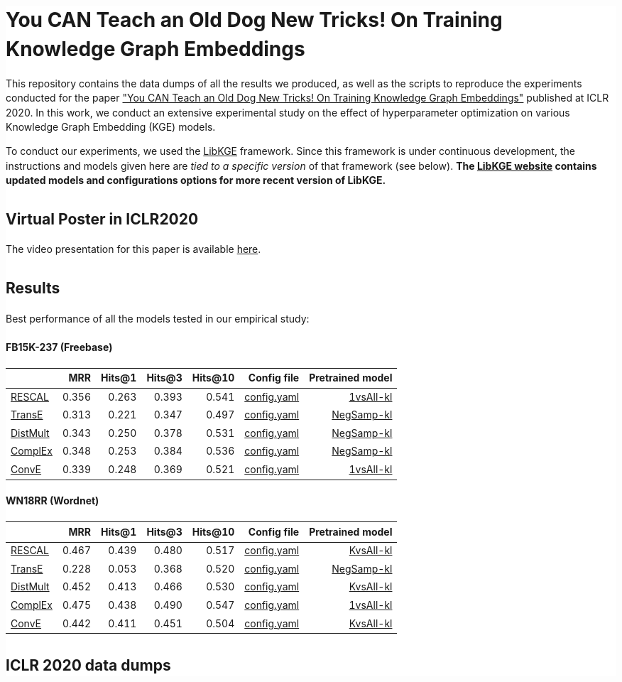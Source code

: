 # You CAN Teach an Old Dog New Tricks! On Training Knowledge Graph Embeddings

This repository contains the data dumps of all the results we produced, as well as the scripts to reproduce the experiments conducted for the paper ["You CAN Teach an Old Dog New Tricks! On Training Knowledge Graph Embeddings"](https://openreview.net/forum?id=BkxSmlBFvr) published at ICLR 2020. In this work, we conduct an extensive experimental study on the effect of hyperparameter optimization on various Knowledge Graph Embedding (KGE) models. 

To conduct our experiments, we used the [LibKGE](https://github.com/uma-pi1/kge) framework. Since this framework is under continuous development, the instructions and models given here are *tied to a specific version* of that framework (see below). **The [LibKGE website](https://github.com/uma-pi1/kge) contains updated models and configurations options for more recent version of LibKGE.**

## Virtual Poster in ICLR2020

The video presentation for this paper is available [here](https://iclr.cc/virtual_2020/poster_BkxSmlBFvr.html).

## Results

Best performance of all the models tested in our empirical study:

#### FB15K-237 (Freebase)

|                                                                                                       |   MRR | Hits@1 | Hits@3 | Hits@10 |                                                                                      Config file |                                                                              Pretrained model |
|-------------------------------------------------------------------------------------------------------|------:|-------:|-------:|--------:|-------------------------------------------------------------------------------------------------:|----------------------------------------------------------------------------------------------:|
| [RESCAL](http://www.icml-2011.org/papers/438_icmlpaper.pdf)                                           | 0.356 |  0.263 |  0.393 |   0.541 |   [config.yaml](http://web.informatik.uni-mannheim.de/pi1/iclr2020-models/fb15k-237-rescal.yaml) |    [1vsAll-kl](http://web.informatik.uni-mannheim.de/pi1/iclr2020-models/fb15k-237-rescal.pt) |
| [TransE](https://papers.nips.cc/paper/5071-translating-embeddings-for-modeling-multi-relational-data) | 0.313 |  0.221 |  0.347 |   0.497 |   [config.yaml](http://web.informatik.uni-mannheim.de/pi1/iclr2020-models/fb15k-237-transe.yaml) |   [NegSamp-kl](http://web.informatik.uni-mannheim.de/pi1/iclr2020-models/fb15k-237-transe.pt) |
| [DistMult](https://www.microsoft.com/en-us/research/wp-content/uploads/2016/02/ICLR2015_updated.pdf)  | 0.343 |  0.250 |  0.378 |   0.531 | [config.yaml](http://web.informatik.uni-mannheim.de/pi1/iclr2020-models/fb15k-237-distmult.yaml) | [NegSamp-kl](http://web.informatik.uni-mannheim.de/pi1/iclr2020-models/fb15k-237-distmult.pt) |
| [ComplEx](http://proceedings.mlr.press/v48/trouillon16.pdf)                                           | 0.348 |  0.253 |  0.384 |   0.536 |  [config.yaml](http://web.informatik.uni-mannheim.de/pi1/iclr2020-models/fb15k-237-complex.yaml) |  [NegSamp-kl](http://web.informatik.uni-mannheim.de/pi1/iclr2020-models/fb15k-237-complex.pt) |
| [ConvE](https://arxiv.org/abs/1707.01476)                                                             | 0.339 |  0.248 |  0.369 |   0.521 |    [config.yaml](http://web.informatik.uni-mannheim.de/pi1/iclr2020-models/fb15k-237-conve.yaml) |     [1vsAll-kl](http://web.informatik.uni-mannheim.de/pi1/iclr2020-models/fb15k-237-conve.pt) |

#### WN18RR (Wordnet)

|                                                                                                       |   MRR | Hits@1 | Hits@3 | Hits@10 |                                                                                 Config file |                                                                        Pretrained model |
|-------------------------------------------------------------------------------------------------------|------:|-------:|-------:|--------:|--------------------------------------------------------------------------------------------:|----------------------------------------------------------------------------------------:|
| [RESCAL](http://www.icml-2011.org/papers/438_icmlpaper.pdf)                                           | 0.467 |  0.439 |  0.480 |   0.517 |   [config.yaml](http://web.informatik.uni-mannheim.de/pi1/iclr2020-models/wnrr-rescal.yaml) |   [KvsAll-kl](http://web.informatik.uni-mannheim.de/pi1/iclr2020-models/wnrr-rescal.pt) |
| [TransE](https://papers.nips.cc/paper/5071-translating-embeddings-for-modeling-multi-relational-data) | 0.228 |  0.053 |  0.368 |   0.520 |   [config.yaml](http://web.informatik.uni-mannheim.de/pi1/iclr2020-models/wnrr-transe.yaml) |  [NegSamp-kl](http://web.informatik.uni-mannheim.de/pi1/iclr2020-models/wnrr-transe.pt) |
| [DistMult](https://www.microsoft.com/en-us/research/wp-content/uploads/2016/02/ICLR2015_updated.pdf)  | 0.452 |  0.413 |  0.466 |   0.530 | [config.yaml](http://web.informatik.uni-mannheim.de/pi1/iclr2020-models/wnrr-distmult.yaml) | [KvsAll-kl](http://web.informatik.uni-mannheim.de/pi1/iclr2020-models/wnrr-distmult.pt) |
| [ComplEx](http://proceedings.mlr.press/v48/trouillon16.pdf)                                           | 0.475 |  0.438 |  0.490 |   0.547 |  [config.yaml](http://web.informatik.uni-mannheim.de/pi1/iclr2020-models/wnrr-complex.yaml) |  [1vsAll-kl](http://web.informatik.uni-mannheim.de/pi1/iclr2020-models/wnrr-complex.pt) |
| [ConvE](https://arxiv.org/abs/1707.01476)                                                             | 0.442 |  0.411 |  0.451 |   0.504 |    [config.yaml](http://web.informatik.uni-mannheim.de/pi1/iclr2020-models/wnrr-conve.yaml) |    [KvsAll-kl](http://web.informatik.uni-mannheim.de/pi1/iclr2020-models/wnrr-conve.pt) |

## ICLR 2020 data dumps
